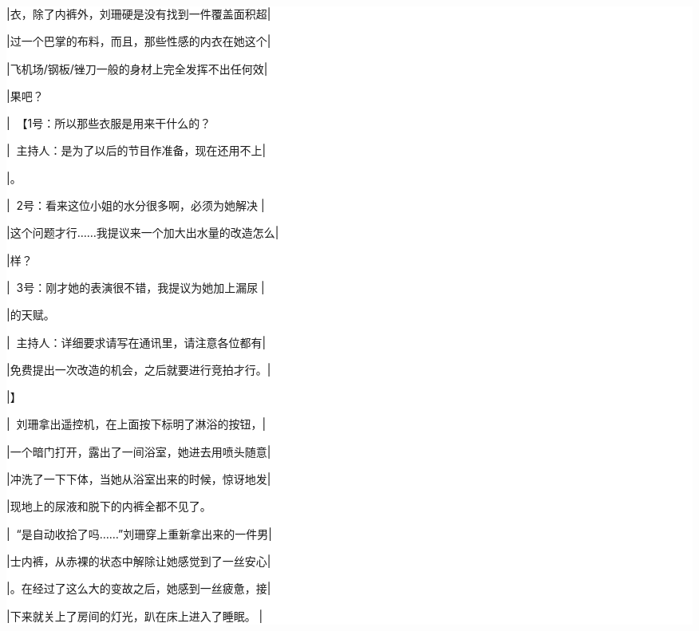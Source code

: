 |衣，除了内裤外，刘珊硬是没有找到一件覆盖面积超|

|过一个巴掌的布料，而且，那些性感的内衣在她这个|

|飞机场/钢板/锉刀一般的身材上完全发挥不出任何效|

|果吧？

|  【1号：所以那些衣服是用来干什么的？

|  主持人：是为了以后的节目作准备，现在还用不上|

|。

|  2号：看来这位小姐的水分很多啊，必须为她解决 |

|这个问题才行……我提议来一个加大出水量的改造怎么|

|样？

|  3号：刚才她的表演很不错，我提议为她加上漏尿 |

|的天赋。

|  主持人：详细要求请写在通讯里，请注意各位都有|

|免费提出一次改造的机会，之后就要进行竞拍才行。|

|】

|  刘珊拿出遥控机，在上面按下标明了淋浴的按钮，|

|一个暗门打开，露出了一间浴室，她进去用喷头随意|

|冲洗了一下下体，当她从浴室出来的时候，惊讶地发|

|现地上的尿液和脱下的内裤全都不见了。

|  “是自动收拾了吗……”刘珊穿上重新拿出来的一件男|

|士内裤，从赤裸的状态中解除让她感觉到了一丝安心|

|。在经过了这么大的变故之后，她感到一丝疲惫，接|

|下来就关上了房间的灯光，趴在床上进入了睡眠。 |
